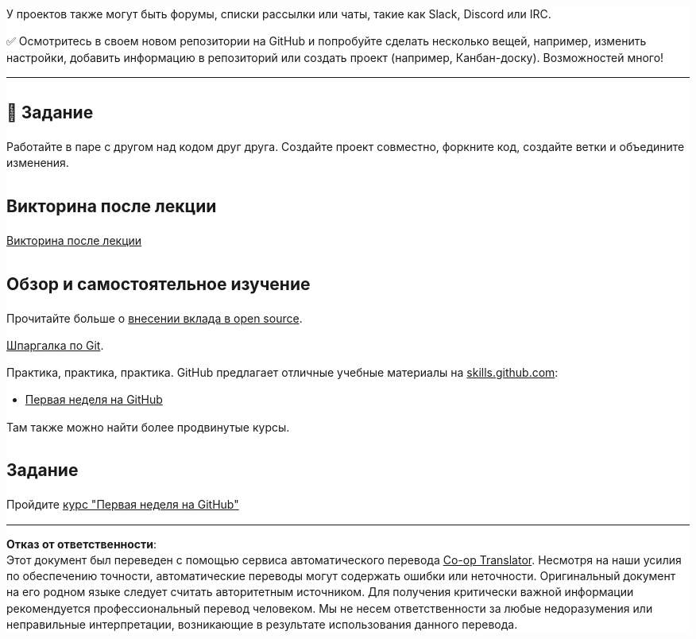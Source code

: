 У проектов также могут быть форумы, списки рассылки или чаты, такие как Slack, Discord или IRC.

✅ Осмотритесь в своем новом репозитории на GitHub и попробуйте сделать несколько вещей, например, изменить настройки, добавить информацию в репозиторий или создать проект (например, Канбан-доску). Возможностей много!

---

## 🚀 Задание 

Работайте в паре с другом над кодом друг друга. Создайте проект совместно, форкните код, создайте ветки и объедините изменения.

## Викторина после лекции
[Викторина после лекции](https://ff-quizzes.netlify.app/web/en/)

## Обзор и самостоятельное изучение

Прочитайте больше о [внесении вклада в open source](https://opensource.guide/how-to-contribute/#how-to-submit-a-contribution). 

[Шпаргалка по Git](https://training.github.com/downloads/github-git-cheat-sheet/).

Практика, практика, практика. GitHub предлагает отличные учебные материалы на [skills.github.com](https://skills.github.com):

- [Первая неделя на GitHub](https://skills.github.com/#first-week-on-github)

Там также можно найти более продвинутые курсы. 

## Задание 

Пройдите [курс "Первая неделя на GitHub"](https://skills.github.com/#first-week-on-github)

---

**Отказ от ответственности**:  
Этот документ был переведен с помощью сервиса автоматического перевода [Co-op Translator](https://github.com/Azure/co-op-translator). Несмотря на наши усилия по обеспечению точности, автоматические переводы могут содержать ошибки или неточности. Оригинальный документ на его родном языке следует считать авторитетным источником. Для получения критически важной информации рекомендуется профессиональный перевод человеком. Мы не несем ответственности за любые недоразумения или неправильные интерпретации, возникающие в результате использования данного перевода.